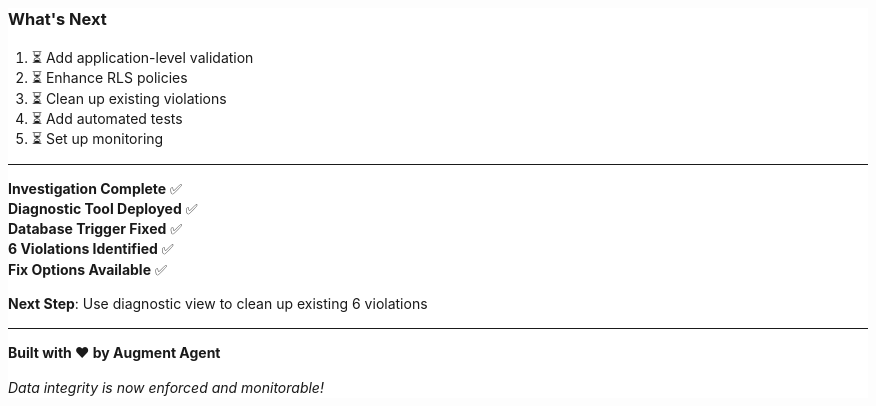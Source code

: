 ### What's Next

1. ⏳ Add application-level validation
2. ⏳ Enhance RLS policies
3. ⏳ Clean up existing violations
4. ⏳ Add automated tests
5. ⏳ Set up monitoring

---

**Investigation Complete** ✅  
**Diagnostic Tool Deployed** ✅  
**Database Trigger Fixed** ✅  
**6 Violations Identified** ✅  
**Fix Options Available** ✅  

**Next Step**: Use diagnostic view to clean up existing 6 violations

---

**Built with ❤️ by Augment Agent**

*Data integrity is now enforced and monitorable!*

